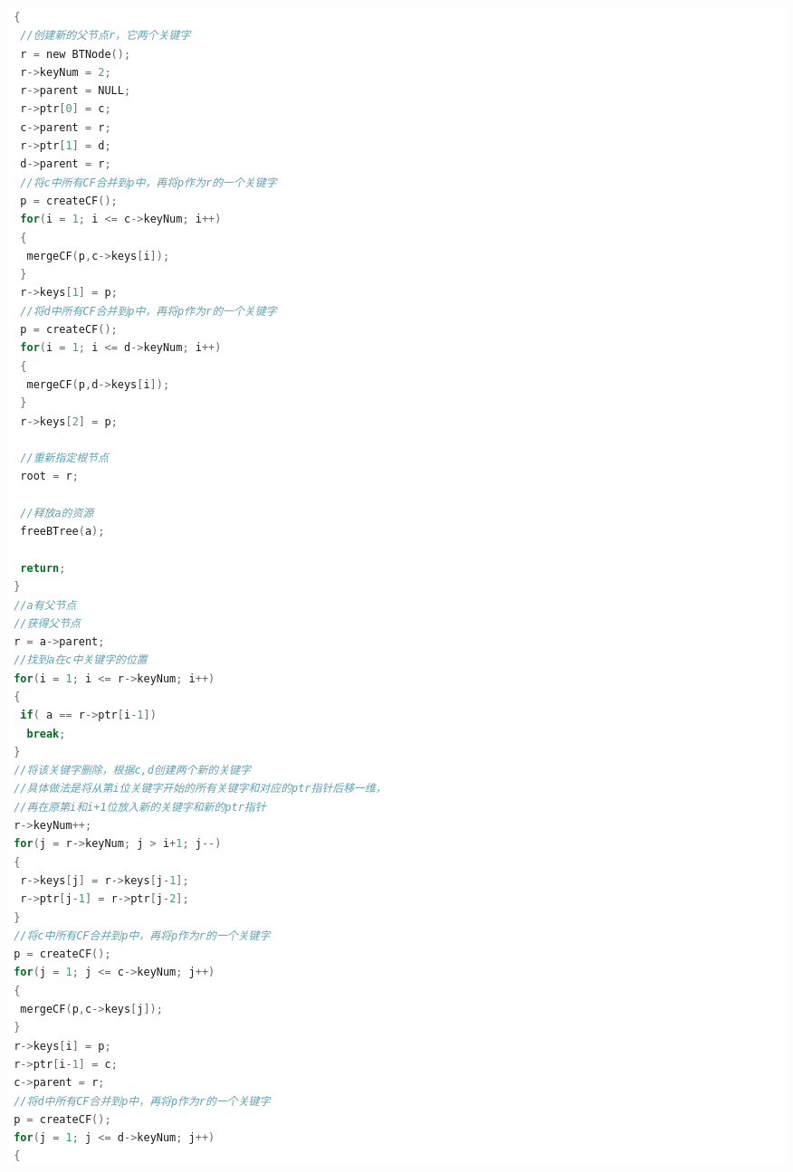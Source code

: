 ```C
 {
  //创建新的父节点r，它两个关键字
  r = new BTNode();
  r->keyNum = 2;
  r->parent = NULL;
  r->ptr[0] = c;
  c->parent = r;
  r->ptr[1] = d;
  d->parent = r;
  //将c中所有CF合并到p中，再将p作为r的一个关键字
  p = createCF();
  for(i = 1; i <= c->keyNum; i++)
  {
   mergeCF(p,c->keys[i]);
  }
  r->keys[1] = p;
  //将d中所有CF合并到p中，再将p作为r的一个关键字
  p = createCF();
  for(i = 1; i <= d->keyNum; i++)
  {
   mergeCF(p,d->keys[i]);
  }
  r->keys[2] = p;

  //重新指定根节点
  root = r;
  
  //释放a的资源
  freeBTree(a);

  return;
 }
 //a有父节点
 //获得父节点
 r = a->parent;
 //找到a在c中关键字的位置
 for(i = 1; i <= r->keyNum; i++)
 {
  if( a == r->ptr[i-1])
   break;
 }
 //将该关键字删除，根据c,d创建两个新的关键字
 //具体做法是将从第i位关键字开始的所有关键字和对应的ptr指针后移一维，
 //再在原第i和i+1位放入新的关键字和新的ptr指针
 r->keyNum++;
 for(j = r->keyNum; j > i+1; j--)
 {
  r->keys[j] = r->keys[j-1];
  r->ptr[j-1] = r->ptr[j-2];
 }
 //将c中所有CF合并到p中，再将p作为r的一个关键字
 p = createCF();
 for(j = 1; j <= c->keyNum; j++)
 {
  mergeCF(p,c->keys[j]);
 }
 r->keys[i] = p;
 r->ptr[i-1] = c;
 c->parent = r;
 //将d中所有CF合并到p中，再将p作为r的一个关键字
 p = createCF();
 for(j = 1; j <= d->keyNum; j++)
 {
```